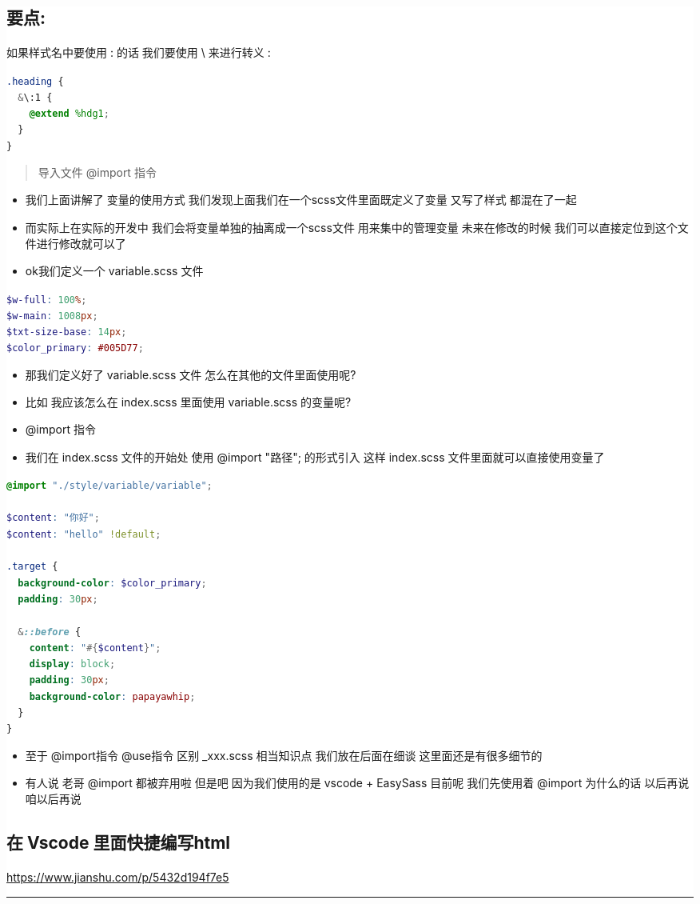 ## 要点:
如果样式名中要使用 : 的话 我们要使用 \ 来进行转义
\:

```scss
.heading {
  &\:1 {
    @extend %hdg1;
  }
}
```

> 导入文件 @import 指令
- 我们上面讲解了 变量的使用方式 我们发现上面我们在一个scss文件里面既定义了变量 又写了样式 都混在了一起

- 而实际上在实际的开发中 我们会将变量单独的抽离成一个scss文件 用来集中的管理变量 未来在修改的时候 我们可以直接定位到这个文件进行修改就可以了

- ok我们定义一个 variable.scss 文件
```scss
$w-full: 100%;
$w-main: 1008px;
$txt-size-base: 14px;
$color_primary: #005D77;
```

- 那我们定义好了 variable.scss 文件 怎么在其他的文件里面使用呢?
- 比如 我应该怎么在 index.scss 里面使用 variable.scss 的变量呢?

- @import 指令
- 我们在 index.scss 文件的开始处 使用 @import "路径"; 的形式引入 这样 index.scss 文件里面就可以直接使用变量了
```scss
@import "./style/variable/variable";

$content: "你好";
$content: "hello" !default;

.target {
  background-color: $color_primary;
  padding: 30px;

  &::before {
    content: "#{$content}";
    display: block;
    padding: 30px;
    background-color: papayawhip;
  }
}
```

- 至于 @import指令 @use指令 区别 _xxx.scss 相当知识点 我们放在后面在细谈 这里面还是有很多细节的

- 有人说 老哥 @import 都被弃用啦 但是吧 因为我们使用的是 vscode + EasySass 目前呢 我们先使用着 @import 为什么的话 以后再说 咱以后再说



## 在 Vscode 里面快捷编写html
https://www.jianshu.com/p/5432d194f7e5

---